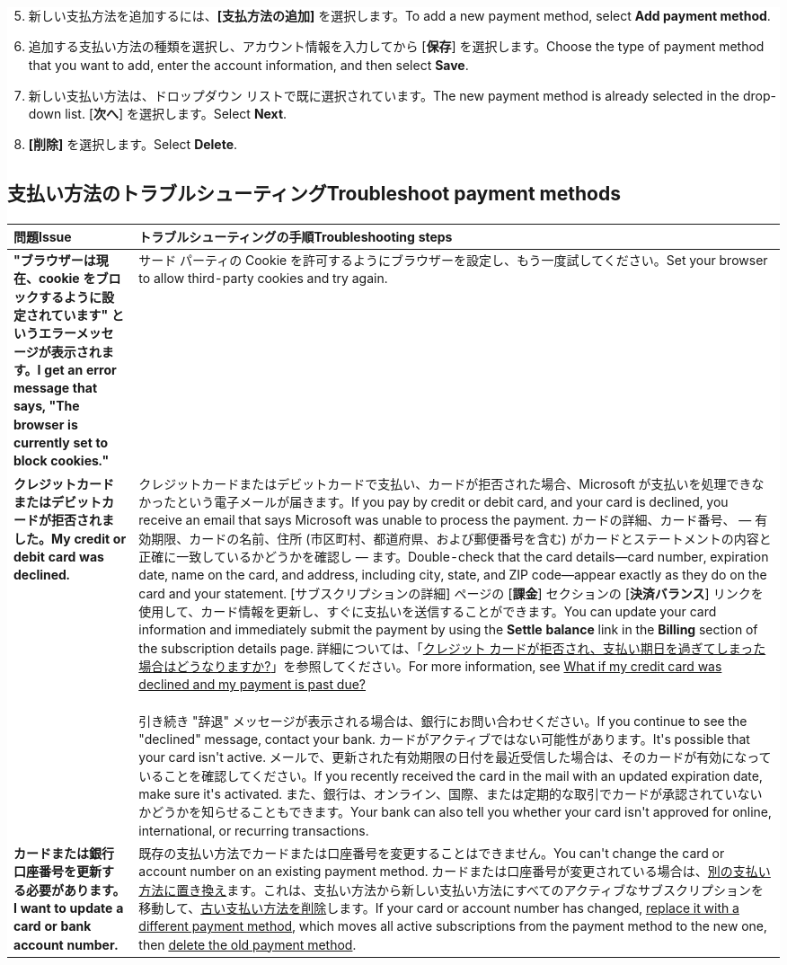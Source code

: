 5. <span data-ttu-id="f4af6-186">新しい支払方法を追加するには、**[支払方法の追加]** を選択します。</span><span class="sxs-lookup"><span data-stu-id="f4af6-186">To add a new payment method, select **Add payment method**.</span></span>

6. <span data-ttu-id="f4af6-187">追加する支払い方法の種類を選択し、アカウント情報を入力してから [**保存**] を選択します。</span><span class="sxs-lookup"><span data-stu-id="f4af6-187">Choose the type of payment method that you want to add, enter the account information, and then select **Save**.</span></span>

7. <span data-ttu-id="f4af6-188">新しい支払い方法は、ドロップダウン リストで既に選択されています。</span><span class="sxs-lookup"><span data-stu-id="f4af6-188">The new payment method is already selected in the drop-down list.</span></span> <span data-ttu-id="f4af6-189">[**次へ**] を選択します。</span><span class="sxs-lookup"><span data-stu-id="f4af6-189">Select **Next**.</span></span>

8. <span data-ttu-id="f4af6-190">**[削除]** を選択します。</span><span class="sxs-lookup"><span data-stu-id="f4af6-190">Select **Delete**.</span></span>

## <a name="troubleshoot-payment-methods"></a><span data-ttu-id="f4af6-191">支払い方法のトラブルシューティング</span><span class="sxs-lookup"><span data-stu-id="f4af6-191">Troubleshoot payment methods</span></span>

|<span data-ttu-id="f4af6-192">**問題**</span><span class="sxs-lookup"><span data-stu-id="f4af6-192">**Issue**</span></span>|<span data-ttu-id="f4af6-193">**トラブルシューティングの手順**</span><span class="sxs-lookup"><span data-stu-id="f4af6-193">**Troubleshooting steps**</span></span>|
|:----------|:-----|
|<span data-ttu-id="f4af6-194">**"ブラウザーは現在、cookie をブロックするように設定されています" というエラーメッセージが表示されます。**</span><span class="sxs-lookup"><span data-stu-id="f4af6-194">**I get an error message that says, "The browser is currently set to block cookies."**</span></span> |<span data-ttu-id="f4af6-195">サード パーティの Cookie を許可するようにブラウザーを設定し、もう一度試してください。</span><span class="sxs-lookup"><span data-stu-id="f4af6-195">Set your browser to allow third-party cookies and try again.</span></span> |
|<span data-ttu-id="f4af6-196">**クレジットカードまたはデビットカードが拒否されました。**</span><span class="sxs-lookup"><span data-stu-id="f4af6-196">**My credit or debit card was declined.**</span></span> |<span data-ttu-id="f4af6-197">クレジットカードまたはデビットカードで支払い、カードが拒否された場合、Microsoft が支払いを処理できなかったという電子メールが届きます。</span><span class="sxs-lookup"><span data-stu-id="f4af6-197">If you pay by credit or debit card, and your card is declined, you receive an email that says Microsoft was unable to process the payment.</span></span> <span data-ttu-id="f4af6-198">カードの詳細、カード番号、 &mdash; 有効期限、カードの名前、住所 (市区町村、都道府県、および郵便番号を含む) がカードとステートメントの内容と正確に一致しているかどうかを確認し &mdash; ます。</span><span class="sxs-lookup"><span data-stu-id="f4af6-198">Double-check that the card details&mdash;card number, expiration date, name on the card, and address, including city, state, and ZIP code&mdash;appear exactly as they do on the card and your statement.</span></span> <span data-ttu-id="f4af6-199">[サブスクリプションの詳細] ページの [**課金**] セクションの [**決済バランス**] リンクを使用して、カード情報を更新し、すぐに支払いを送信することができます。</span><span class="sxs-lookup"><span data-stu-id="f4af6-199">You can update your card information and immediately submit the payment by using the **Settle balance** link in the **Billing** section of the subscription details page.</span></span> <span data-ttu-id="f4af6-200">詳細については、「[クレジット カードが拒否され、支払い期日を過ぎてしまった場合はどうなりますか?](pay-for-your-subscription.md#what-if-my-credit-card-was-declined-and-my-payment-is-past-due)」を参照してください。</span><span class="sxs-lookup"><span data-stu-id="f4af6-200">For more information, see [What if my credit card was declined and my payment is past due?](pay-for-your-subscription.md#what-if-my-credit-card-was-declined-and-my-payment-is-past-due)</span></span>  <br/><br/>  <span data-ttu-id="f4af6-201">引き続き "辞退" メッセージが表示される場合は、銀行にお問い合わせください。</span><span class="sxs-lookup"><span data-stu-id="f4af6-201">If you continue to see the "declined" message, contact your bank.</span></span> <span data-ttu-id="f4af6-202">カードがアクティブではない可能性があります。</span><span class="sxs-lookup"><span data-stu-id="f4af6-202">It's possible that your card isn't active.</span></span> <span data-ttu-id="f4af6-203">メールで、更新された有効期限の日付を最近受信した場合は、そのカードが有効になっていることを確認してください。</span><span class="sxs-lookup"><span data-stu-id="f4af6-203">If you recently received the card in the mail with an updated expiration date, make sure it's activated.</span></span> <span data-ttu-id="f4af6-204">また、銀行は、オンライン、国際、または定期的な取引でカードが承認されていないかどうかを知らせることもできます。</span><span class="sxs-lookup"><span data-stu-id="f4af6-204">Your bank can also tell you whether your card isn't approved for online, international, or recurring transactions.</span></span> |
|<span data-ttu-id="f4af6-205">**カードまたは銀行口座番号を更新する必要があります。**</span><span class="sxs-lookup"><span data-stu-id="f4af6-205">**I want to update a card or bank account number.**</span></span> |<span data-ttu-id="f4af6-206">既存の支払い方法でカードまたは口座番号を変更することはできません。</span><span class="sxs-lookup"><span data-stu-id="f4af6-206">You can't change the card or account number on an existing payment method.</span></span> <span data-ttu-id="f4af6-207">カードまたは口座番号が変更されている場合は、[別の支払い方法に置き換え](#replace-a-payment-method)ます。これは、支払い方法から新しい支払い方法にすべてのアクティブなサブスクリプションを移動して、[古い支払い方法を削除](#delete-a-payment-method-with-no-subscriptions-or-billing-profiles-attached)します。</span><span class="sxs-lookup"><span data-stu-id="f4af6-207">If your card or account number has changed, [replace it with a different payment method](#replace-a-payment-method), which moves all active subscriptions from the payment method to the new one, then [delete the old payment method](#delete-a-payment-method-with-no-subscriptions-or-billing-profiles-attached).</span></span> |